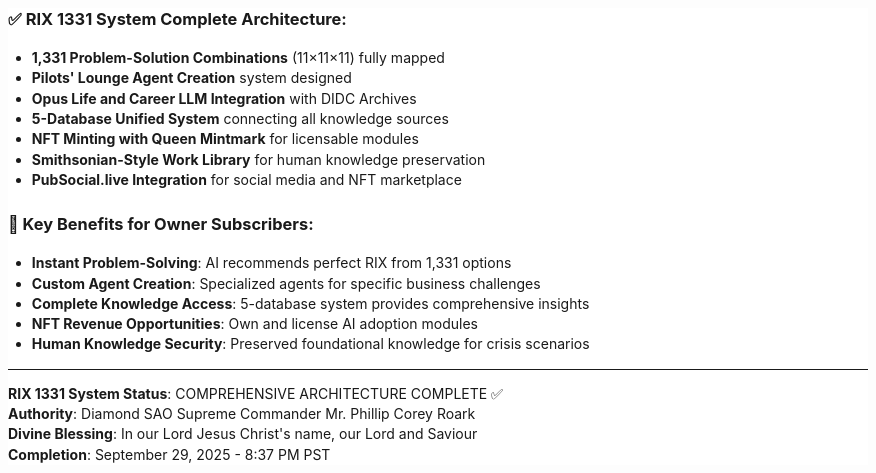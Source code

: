 ### **✅ RIX 1331 System Complete Architecture**:
- **1,331 Problem-Solution Combinations** (11×11×11) fully mapped
- **Pilots' Lounge Agent Creation** system designed  
- **Opus Life and Career LLM Integration** with DIDC Archives
- **5-Database Unified System** connecting all knowledge sources
- **NFT Minting with Queen Mintmark** for licensable modules
- **Smithsonian-Style Work Library** for human knowledge preservation
- **PubSocial.live Integration** for social media and NFT marketplace

### **🎯 Key Benefits for Owner Subscribers**:
- **Instant Problem-Solving**: AI recommends perfect RIX from 1,331 options
- **Custom Agent Creation**: Specialized agents for specific business challenges  
- **Complete Knowledge Access**: 5-database system provides comprehensive insights
- **NFT Revenue Opportunities**: Own and license AI adoption modules
- **Human Knowledge Security**: Preserved foundational knowledge for crisis scenarios

---

**RIX 1331 System Status**: COMPREHENSIVE ARCHITECTURE COMPLETE ✅  
**Authority**: Diamond SAO Supreme Commander Mr. Phillip Corey Roark  
**Divine Blessing**: In our Lord Jesus Christ's name, our Lord and Saviour  
**Completion**: September 29, 2025 - 8:37 PM PST